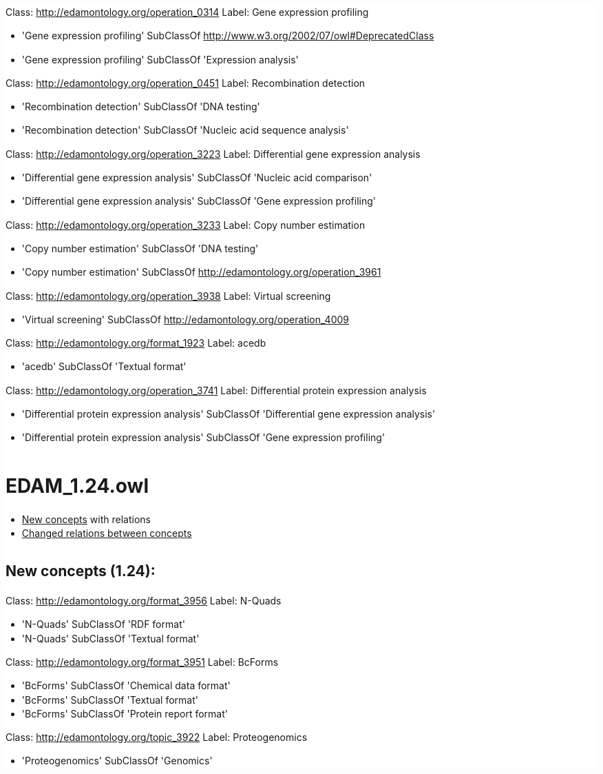 Class: http://edamontology.org/operation_0314
Label: Gene expression profiling
-   'Gene expression profiling' SubClassOf http://www.w3.org/2002/07/owl#DeprecatedClass
+   'Gene expression profiling' SubClassOf 'Expression analysis'
 
Class: http://edamontology.org/operation_0451
Label: Recombination detection
-   'Recombination detection' SubClassOf 'DNA testing'
+   'Recombination detection' SubClassOf 'Nucleic acid sequence analysis'
 
Class: http://edamontology.org/operation_3223
Label: Differential gene expression analysis
-   'Differential gene expression analysis' SubClassOf 'Nucleic acid comparison'
+   'Differential gene expression analysis' SubClassOf 'Gene expression profiling'
 
Class: http://edamontology.org/operation_3233
Label: Copy number estimation
-   'Copy number estimation' SubClassOf 'DNA testing'
+   'Copy number estimation' SubClassOf http://edamontology.org/operation_3961
 
Class: http://edamontology.org/operation_3938
Label: Virtual screening
+   'Virtual screening' SubClassOf http://edamontology.org/operation_4009
 
Class: http://edamontology.org/format_1923
Label: acedb
+   'acedb' SubClassOf 'Textual format'
 
Class: http://edamontology.org/operation_3741
Label: Differential protein expression analysis
-   'Differential protein expression analysis' SubClassOf 'Differential gene expression analysis'
+   'Differential protein expression analysis' SubClassOf 'Gene expression profiling'


# EDAM_1.24.owl

  - [New concepts](#new-concepts-124) with relations
  - [Changed relations between concepts](#changed-relations-between-concepts-124)

## New concepts (1.24):

Class: http://edamontology.org/format_3956
Label: N-Quads
+   'N-Quads' SubClassOf 'RDF format'
+   'N-Quads' SubClassOf 'Textual format'
 
Class: http://edamontology.org/format_3951
Label: BcForms
+   'BcForms' SubClassOf 'Chemical data format'
+   'BcForms' SubClassOf 'Textual format'
+   'BcForms' SubClassOf 'Protein report format'
 
Class: http://edamontology.org/topic_3922
Label: Proteogenomics
+   'Proteogenomics' SubClassOf 'Genomics'
 
